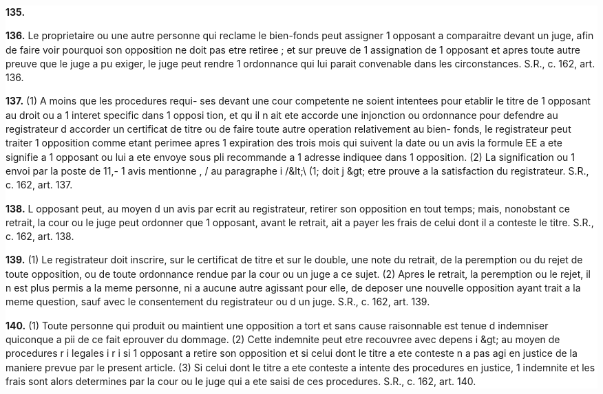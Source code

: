 **135.**

**136.** Le proprietaire ou une autre personne
qui reclame le bien-fonds peut assigner
1 opposant a comparaitre devant un juge, afin
de faire voir pourquoi son opposition ne doit
pas etre retiree ; et sur preuve de 1 assignation
de 1 opposant et apres toute autre preuve que
le juge a pu exiger, le juge peut rendre
1 ordonnance qui lui parait convenable dans
les circonstances. S.R., c. 162, art. 136.

**137.** (1) A moins que les procedures requi-
ses devant une cour competente ne soient
intentees pour etablir le titre de 1 opposant
au droit ou a 1 interet specific dans 1 opposi
tion, et qu il n ait ete accorde une injonction
ou ordonnance pour defendre au registrateur
d accorder un certificat de titre ou de faire
toute autre operation relativement au bien-
fonds, le registrateur peut traiter 1 opposition
comme etant perimee apres 1 expiration des
trois mois qui suivent la date ou un avis
la formule EE a ete signifie a 1 opposant ou
lui a ete envoye sous pli recommande a
1 adresse indiquee dans 1 opposition.
(2) La signification ou 1 envoi par la poste
de 11,- 1 avis mentionne , / au paragraphe i /&amp;lt;\ (1; doit j &amp;gt;
etre prouve a la satisfaction du registrateur.
S.R., c. 162, art. 137.

**138.** L opposant peut, au moyen d un avis
par ecrit au registrateur, retirer son opposition
en tout temps; mais, nonobstant ce retrait, la
cour ou le juge peut ordonner que 1 opposant,
avant le retrait, ait a payer les frais de celui
dont il a conteste le titre. S.R., c. 162, art. 138.

**139.** (1) Le registrateur doit inscrire, sur le
certificat de titre et sur le double, une note
du retrait, de la peremption ou du rejet de
toute opposition, ou de toute ordonnance
rendue par la cour ou un juge a ce sujet.
(2) Apres le retrait, la peremption ou le
rejet, il n est plus permis a la meme personne,
ni a aucune autre agissant pour elle, de
deposer une nouvelle opposition ayant trait
a la meme question, sauf avec le consentement
du registrateur ou d un juge. S.R., c. 162,
art. 139.

**140.** (1) Toute personne qui produit ou
maintient une opposition a tort et sans cause
raisonnable est tenue d indemniser quiconque
a pii de ce fait eprouver du dommage.
(2) Cette indemnite peut etre recouvree
avec depens i &amp;gt; au moyen de procedures r i legales i r i
si 1 opposant a retire son opposition et si celui
dont le titre a ete conteste n a pas agi en
justice de la maniere prevue par le present
article.
(3) Si celui dont le titre a ete conteste a
intente des procedures en justice, 1 indemnite
et les frais sont alors determines par la cour
ou le juge qui a ete saisi de ces procedures.
S.R., c. 162, art. 140.